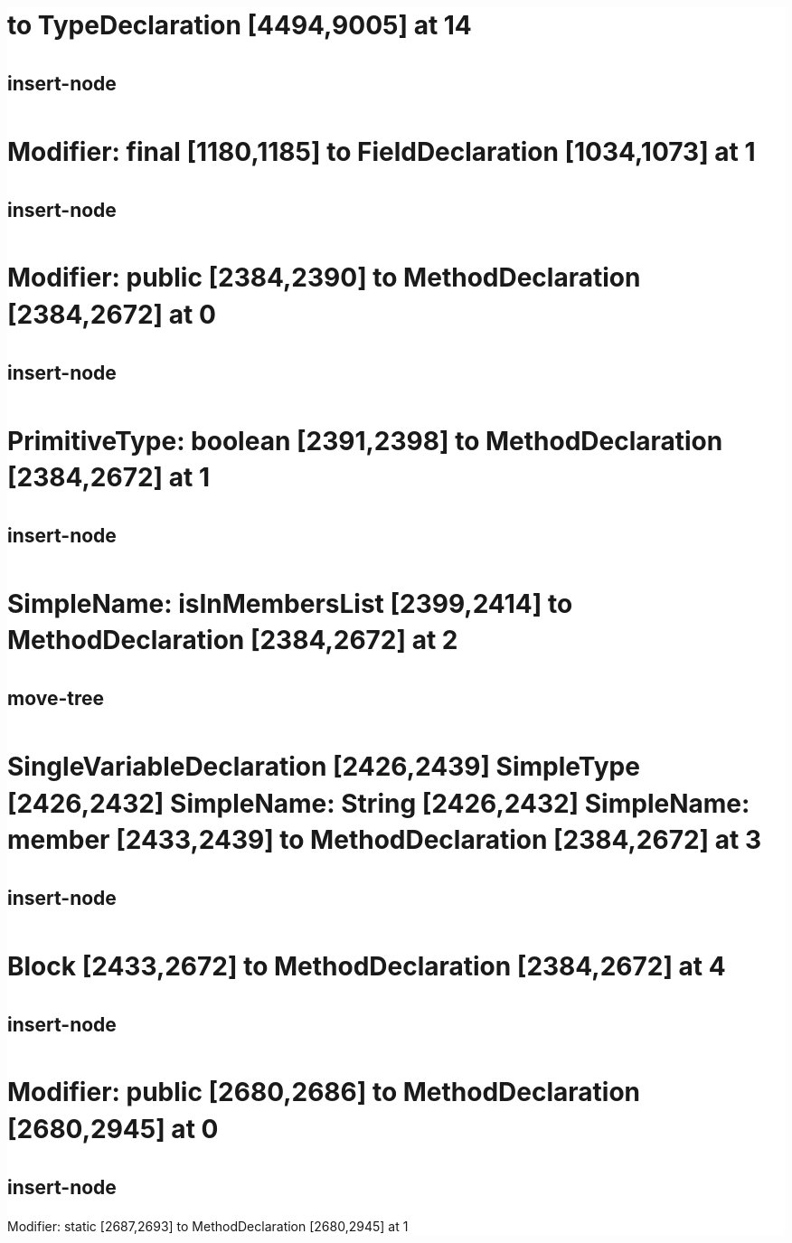 to
TypeDeclaration [4494,9005]
at 14
===
insert-node
---
Modifier: final [1180,1185]
to
FieldDeclaration [1034,1073]
at 1
===
insert-node
---
Modifier: public [2384,2390]
to
MethodDeclaration [2384,2672]
at 0
===
insert-node
---
PrimitiveType: boolean [2391,2398]
to
MethodDeclaration [2384,2672]
at 1
===
insert-node
---
SimpleName: isInMembersList [2399,2414]
to
MethodDeclaration [2384,2672]
at 2
===
move-tree
---
SingleVariableDeclaration [2426,2439]
    SimpleType [2426,2432]
        SimpleName: String [2426,2432]
    SimpleName: member [2433,2439]
to
MethodDeclaration [2384,2672]
at 3
===
insert-node
---
Block [2433,2672]
to
MethodDeclaration [2384,2672]
at 4
===
insert-node
---
Modifier: public [2680,2686]
to
MethodDeclaration [2680,2945]
at 0
===
insert-node
---
Modifier: static [2687,2693]
to
MethodDeclaration [2680,2945]
at 1